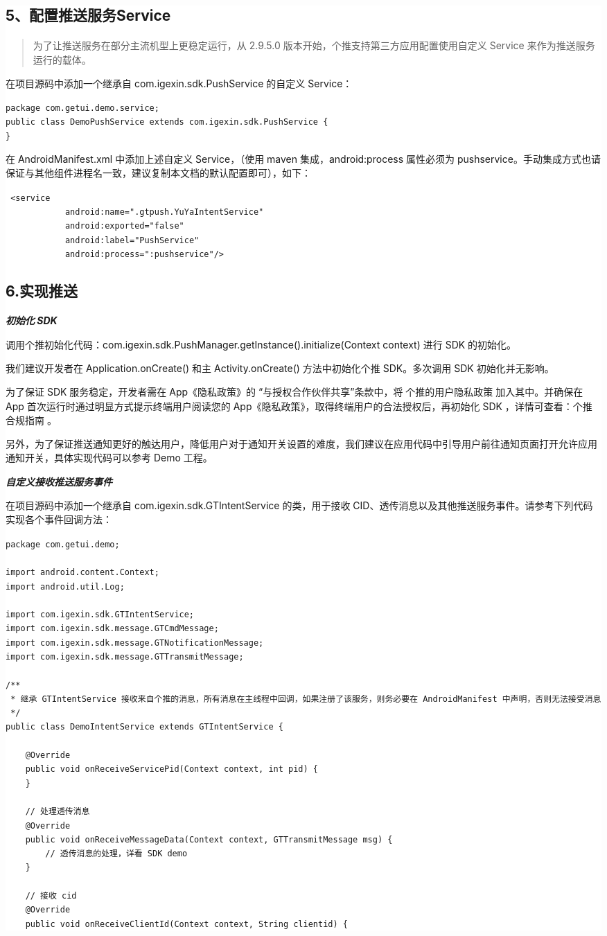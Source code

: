 ## 5、配置推送服务Service

>为了让推送服务在部分主流机型上更稳定运行，从 2.9.5.0 版本开始，个推支持第三方应用配置使用自定义 Service 来作为推送服务运行的载体。

在项目源码中添加一个继承自 com.igexin.sdk.PushService 的自定义 Service：

```
package com.getui.demo.service;
public class DemoPushService extends com.igexin.sdk.PushService {
}
```

在 AndroidManifest.xml 中添加上述自定义 Service，（使用 maven 集成，android:process 属性必须为 pushservice。手动集成方式也请保证与其他组件进程名一致，建议复制本文档的默认配置即可），如下：

```
 <service
            android:name=".gtpush.YuYaIntentService"
            android:exported="false"
            android:label="PushService"
            android:process=":pushservice"/>
```

## 6.实现推送

***初始化 SDK***

调用个推初始化代码：com.igexin.sdk.PushManager.getInstance().initialize(Context context) 进行 SDK 的初始化。

我们建议开发者在 Application.onCreate() 和主 Activity.onCreate() 方法中初始化个推 SDK。多次调用 SDK 初始化并无影响。

为了保证 SDK 服务稳定，开发者需在 App《隐私政策》的 “与授权合作伙伴共享”条款中，将 个推的用户隐私政策 加入其中。并确保在 App 首次运行时通过明显方式提示终端用户阅读您的 App《隐私政策》，取得终端用户的合法授权后，再初始化 SDK ，详情可查看：个推合规指南 。

另外，为了保证推送通知更好的触达用户，降低用户对于通知开关设置的难度，我们建议在应用代码中引导用户前往通知页面打开允许应用通知开关，具体实现代码可以参考 Demo 工程。

***自定义接收推送服务事件***

在项目源码中添加一个继承自 com.igexin.sdk.GTIntentService 的类，用于接收 CID、透传消息以及其他推送服务事件。请参考下列代码实现各个事件回调方法：

```
package com.getui.demo;

import android.content.Context;
import android.util.Log;

import com.igexin.sdk.GTIntentService;
import com.igexin.sdk.message.GTCmdMessage;
import com.igexin.sdk.message.GTNotificationMessage;
import com.igexin.sdk.message.GTTransmitMessage;

/**
 * 继承 GTIntentService 接收来自个推的消息，所有消息在主线程中回调，如果注册了该服务，则务必要在 AndroidManifest 中声明，否则无法接受消息
 */
public class DemoIntentService extends GTIntentService {

    @Override
    public void onReceiveServicePid(Context context, int pid) {
    }

    // 处理透传消息
    @Override
    public void onReceiveMessageData(Context context, GTTransmitMessage msg) {
        // 透传消息的处理，详看 SDK demo
    }

    // 接收 cid
    @Override
    public void onReceiveClientId(Context context, String clientid) {
```